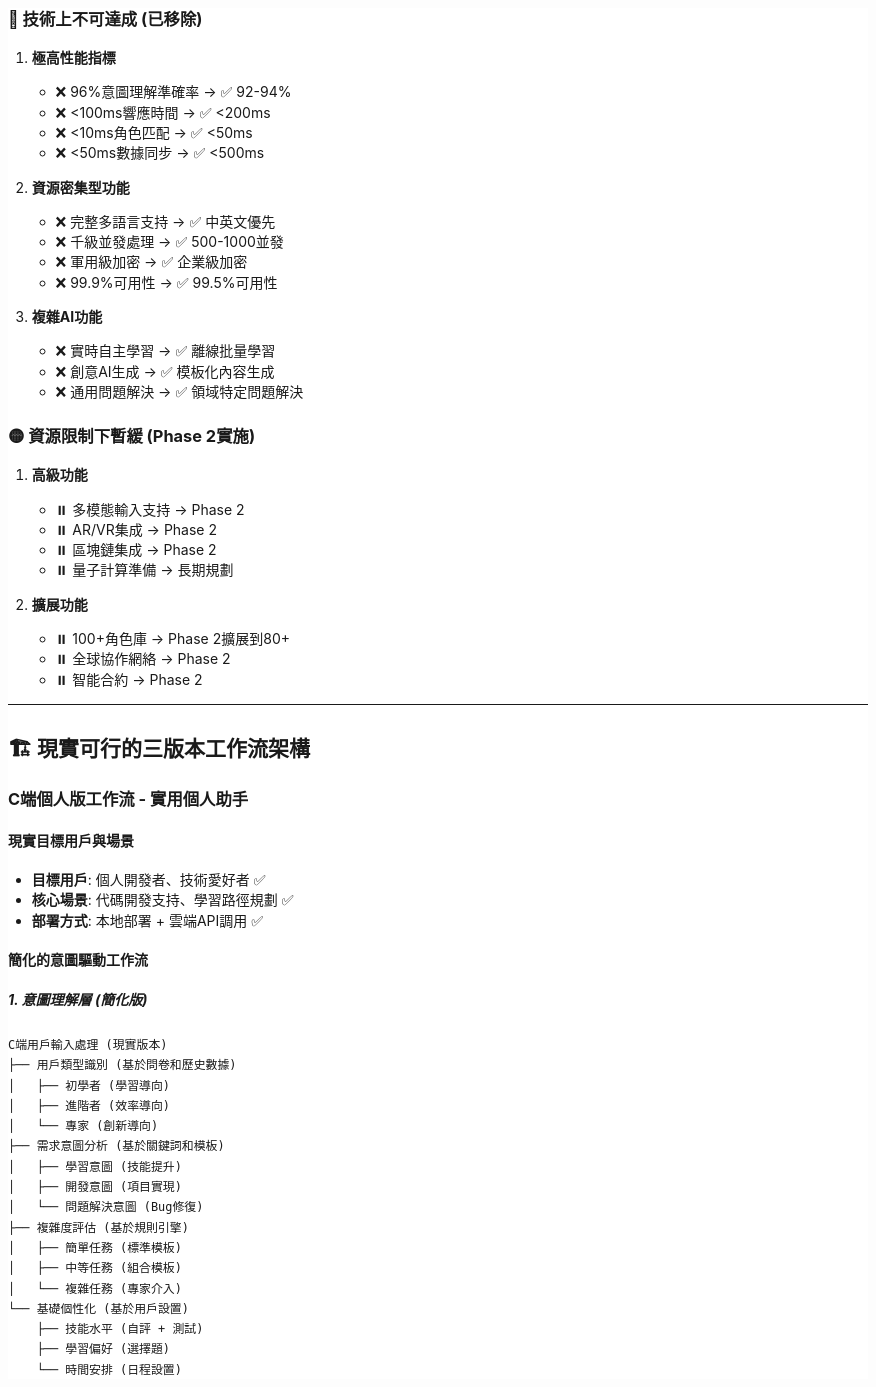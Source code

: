 ### **🔴 技術上不可達成 (已移除)**
1. **極高性能指標**
   - ❌ 96%意圖理解準確率 → ✅ 92-94%
   - ❌ <100ms響應時間 → ✅ <200ms
   - ❌ <10ms角色匹配 → ✅ <50ms
   - ❌ <50ms數據同步 → ✅ <500ms

2. **資源密集型功能**
   - ❌ 完整多語言支持 → ✅ 中英文優先
   - ❌ 千級並發處理 → ✅ 500-1000並發
   - ❌ 軍用級加密 → ✅ 企業級加密
   - ❌ 99.9%可用性 → ✅ 99.5%可用性

3. **複雜AI功能**
   - ❌ 實時自主學習 → ✅ 離線批量學習
   - ❌ 創意AI生成 → ✅ 模板化內容生成
   - ❌ 通用問題解決 → ✅ 領域特定問題解決

### **🟡 資源限制下暫緩 (Phase 2實施)**
1. **高級功能**
   - ⏸️ 多模態輸入支持 → Phase 2
   - ⏸️ AR/VR集成 → Phase 2
   - ⏸️ 區塊鏈集成 → Phase 2
   - ⏸️ 量子計算準備 → 長期規劃

2. **擴展功能**
   - ⏸️ 100+角色庫 → Phase 2擴展到80+
   - ⏸️ 全球協作網絡 → Phase 2
   - ⏸️ 智能合約 → Phase 2

---

## 🏗️ **現實可行的三版本工作流架構**

### **C端個人版工作流 - 實用個人助手**

#### **現實目標用戶與場景**
- **目標用戶**: 個人開發者、技術愛好者 ✅
- **核心場景**: 代碼開發支持、學習路徑規劃 ✅
- **部署方式**: 本地部署 + 雲端API調用 ✅

#### **簡化的意圖驅動工作流**

##### **1. 意圖理解層 (簡化版)**
```
C端用戶輸入處理 (現實版本)
├── 用戶類型識別 (基於問卷和歷史數據)
│   ├── 初學者 (學習導向)
│   ├── 進階者 (效率導向)
│   └── 專家 (創新導向)
├── 需求意圖分析 (基於關鍵詞和模板)
│   ├── 學習意圖 (技能提升)
│   ├── 開發意圖 (項目實現)
│   └── 問題解決意圖 (Bug修復)
├── 複雜度評估 (基於規則引擎)
│   ├── 簡單任務 (標準模板)
│   ├── 中等任務 (組合模板)
│   └── 複雜任務 (專家介入)
└── 基礎個性化 (基於用戶設置)
    ├── 技能水平 (自評 + 測試)
    ├── 學習偏好 (選擇題)
    └── 時間安排 (日程設置)
```
